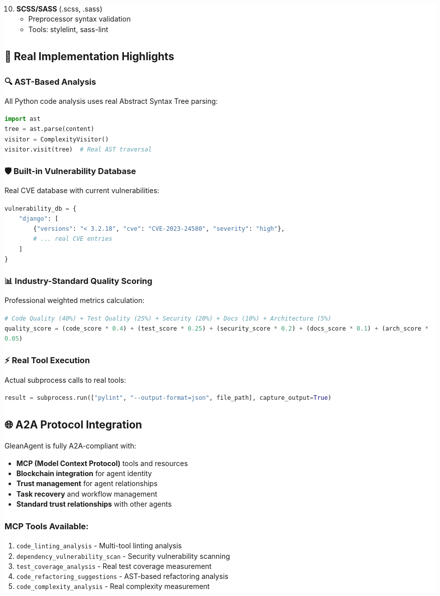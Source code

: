 10. **SCSS/SASS** (.scss, .sass)
    - Preprocessor syntax validation
    - Tools: stylelint, sass-lint

## 🎯 **Real Implementation Highlights**

### 🔍 **AST-Based Analysis**
All Python code analysis uses real Abstract Syntax Tree parsing:
```python
import ast
tree = ast.parse(content)
visitor = ComplexityVisitor()
visitor.visit(tree)  # Real AST traversal
```

### 🛡️ **Built-in Vulnerability Database**
Real CVE database with current vulnerabilities:
```python
vulnerability_db = {
    "django": [
        {"versions": "< 3.2.18", "cve": "CVE-2023-24580", "severity": "high"},
        # ... real CVE entries
    ]
}
```

### 📊 **Industry-Standard Quality Scoring**
Professional weighted metrics calculation:
```python
# Code Quality (40%) + Test Quality (25%) + Security (20%) + Docs (10%) + Architecture (5%)
quality_score = (code_score * 0.4) + (test_score * 0.25) + (security_score * 0.2) + (docs_score * 0.1) + (arch_score * 0.05)
```

### ⚡ **Real Tool Execution**
Actual subprocess calls to real tools:
```python
result = subprocess.run(["pylint", "--output-format=json", file_path], capture_output=True)
```

## 🌐 **A2A Protocol Integration**

GleanAgent is fully A2A-compliant with:
- **MCP (Model Context Protocol)** tools and resources
- **Blockchain integration** for agent identity
- **Trust management** for agent relationships
- **Task recovery** and workflow management
- **Standard trust relationships** with other agents

### MCP Tools Available:
1. `code_linting_analysis` - Multi-tool linting analysis
2. `dependency_vulnerability_scan` - Security vulnerability scanning
3. `test_coverage_analysis` - Real test coverage measurement
4. `code_refactoring_suggestions` - AST-based refactoring analysis
5. `code_complexity_analysis` - Real complexity measurement
